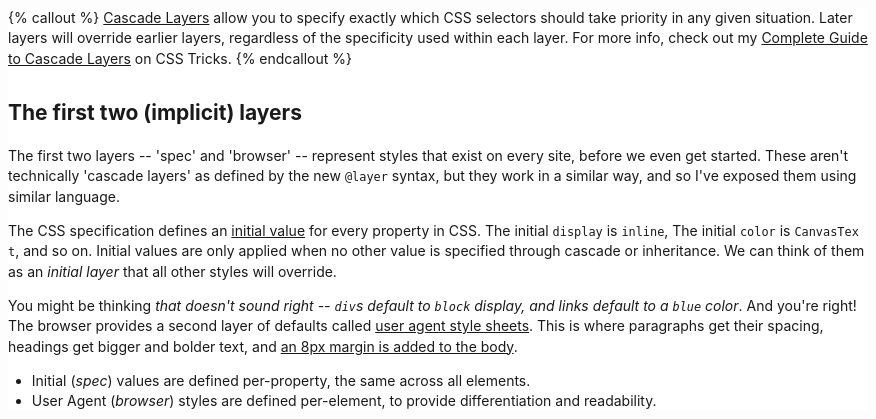 {% callout %}
[Cascade Layers](/specs/cascade-5/)
allow you to specify
exactly which CSS selectors should take priority
in any given situation.
Later layers will override earlier layers,
regardless of the specificity used
within each layer.
For more info,
check out my
[Complete Guide to Cascade Layers](https://css-tricks.com/css-cascade-layers/)
on CSS Tricks.
{% endcallout %}

## The first two (implicit) layers

The first two layers --
'spec' and 'browser' --
represent styles that exist on every site,
before we even get started.
These aren't technically 'cascade layers'
as defined by the new `@layer` syntax,
but they work in a similar way,
and so I've exposed them using similar language.

The CSS specification defines
an [initial value](https://www.w3.org/TR/css-cascade/#initial-values)
for every property in CSS.
The initial `display` is `inline`,
The initial `color` is `CanvasText`,
and so on.
Initial values are only applied
when no other value is specified
through cascade or inheritance.
We can think of them as an
_initial layer_
that all other styles will override.

You might be thinking
_that doesn't sound right --
`div`s default to `block` display,
and links default to a `blue` color_.
And you're right!
The browser provides a
second layer of defaults
called [user agent style sheets][ua].
This is where paragraphs get their spacing,
headings get bigger and bolder text,
and [an 8px margin is added to the body](/2022/07/04/body-margin-8px/).

[ua]: https://html.spec.whatwg.org/multipage/rendering.html#the-css-user-agent-style-sheet-and-presentational-hints

- Initial (_spec_) values are defined per-property,
  the same across all elements.
- User Agent (_browser_) styles are defined per-element,
  to provide differentiation and readability.
